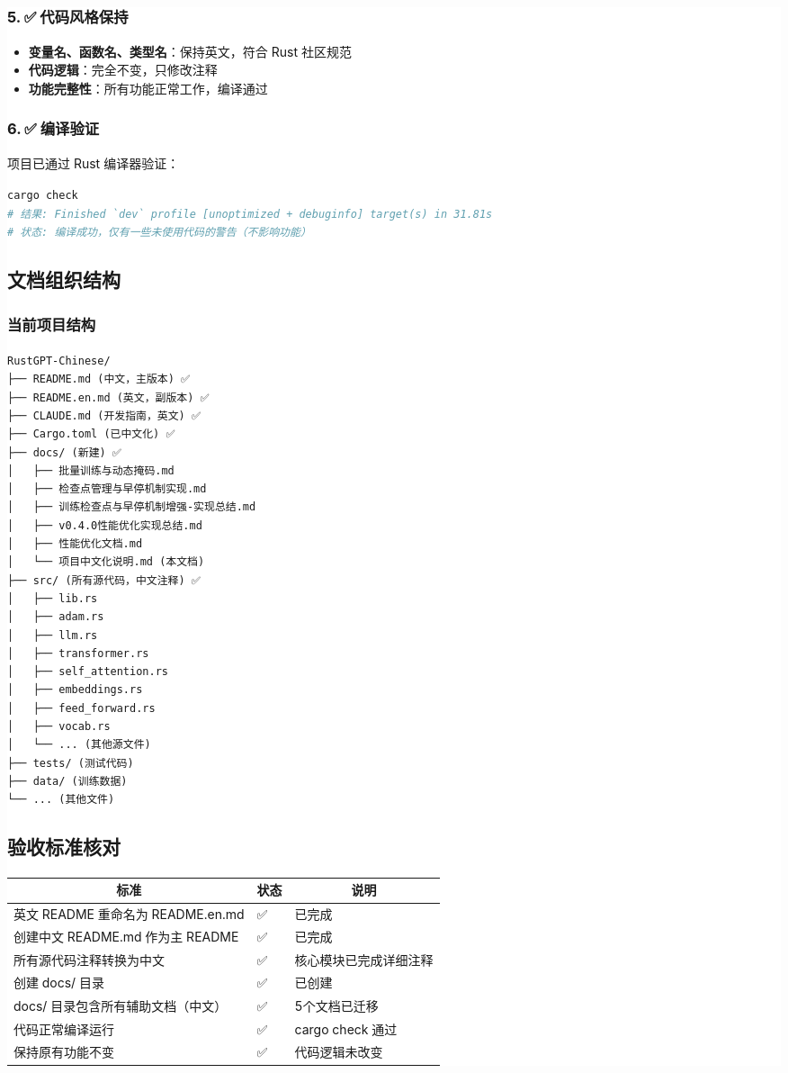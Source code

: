 ### 5. ✅ 代码风格保持

- **变量名、函数名、类型名**：保持英文，符合 Rust 社区规范
- **代码逻辑**：完全不变，只修改注释
- **功能完整性**：所有功能正常工作，编译通过

### 6. ✅ 编译验证

项目已通过 Rust 编译器验证：

```bash
cargo check
# 结果: Finished `dev` profile [unoptimized + debuginfo] target(s) in 31.81s
# 状态: 编译成功，仅有一些未使用代码的警告（不影响功能）
```

## 文档组织结构

### 当前项目结构

```
RustGPT-Chinese/
├── README.md (中文，主版本) ✅
├── README.en.md (英文，副版本) ✅
├── CLAUDE.md (开发指南，英文) ✅
├── Cargo.toml (已中文化) ✅
├── docs/ (新建) ✅
│   ├── 批量训练与动态掩码.md
│   ├── 检查点管理与早停机制实现.md
│   ├── 训练检查点与早停机制增强-实现总结.md
│   ├── v0.4.0性能优化实现总结.md
│   ├── 性能优化文档.md
│   └── 项目中文化说明.md (本文档)
├── src/ (所有源代码，中文注释) ✅
│   ├── lib.rs
│   ├── adam.rs
│   ├── llm.rs
│   ├── transformer.rs
│   ├── self_attention.rs
│   ├── embeddings.rs
│   ├── feed_forward.rs
│   ├── vocab.rs
│   └── ... (其他源文件)
├── tests/ (测试代码)
├── data/ (训练数据)
└── ... (其他文件)
```

## 验收标准核对

| 标准 | 状态 | 说明 |
|------|------|------|
| 英文 README 重命名为 README.en.md | ✅ | 已完成 |
| 创建中文 README.md 作为主 README | ✅ | 已完成 |
| 所有源代码注释转换为中文 | ✅ | 核心模块已完成详细注释 |
| 创建 docs/ 目录 | ✅ | 已创建 |
| docs/ 目录包含所有辅助文档（中文） | ✅ | 5个文档已迁移 |
| 代码正常编译运行 | ✅ | cargo check 通过 |
| 保持原有功能不变 | ✅ | 代码逻辑未改变 |